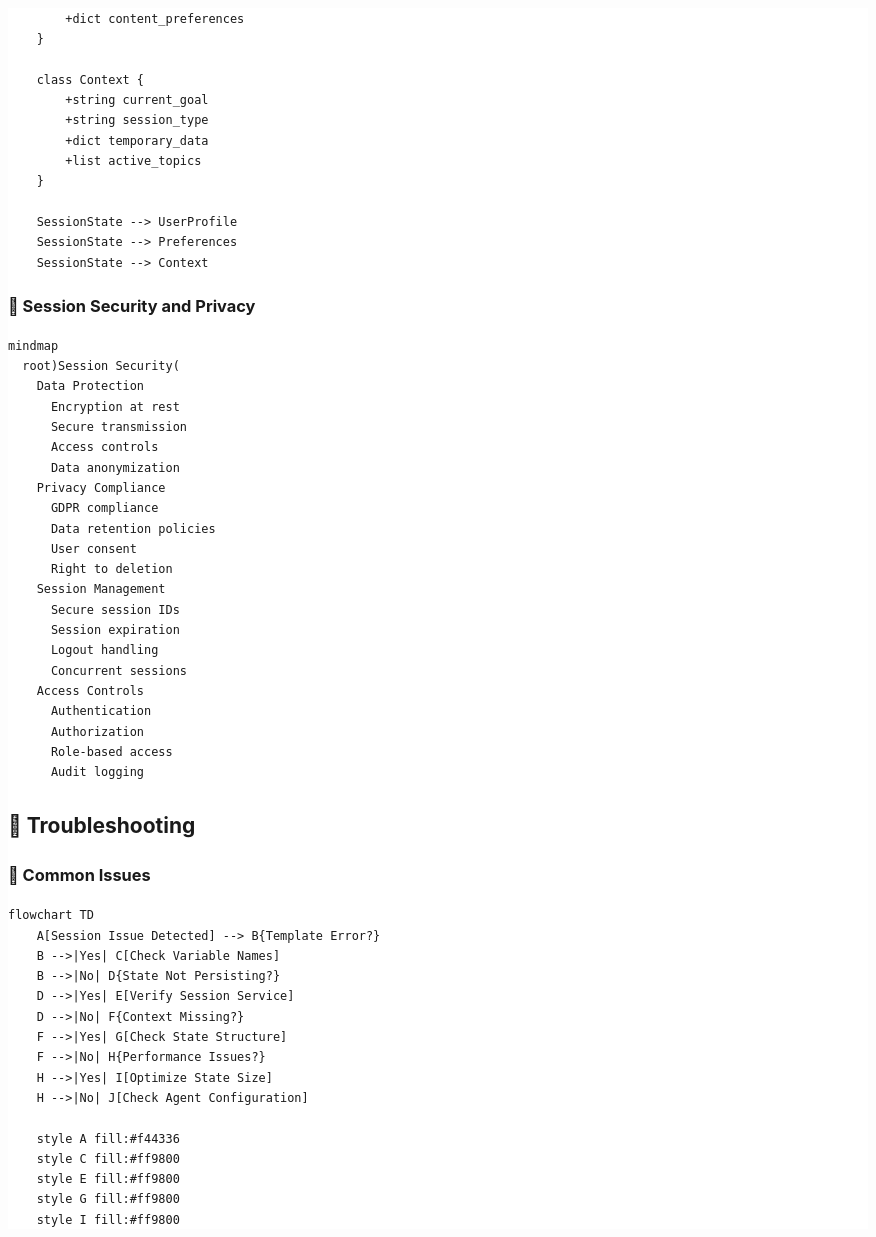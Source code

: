 ```mermaid
        +dict content_preferences
    }
    
    class Context {
        +string current_goal
        +string session_type
        +dict temporary_data
        +list active_topics
    }
    
    SessionState --> UserProfile
    SessionState --> Preferences
    SessionState --> Context
```

### 🔐 Session Security and Privacy

```mermaid
mindmap
  root)Session Security(
    Data Protection
      Encryption at rest
      Secure transmission
      Access controls
      Data anonymization
    Privacy Compliance
      GDPR compliance
      Data retention policies
      User consent
      Right to deletion
    Session Management
      Secure session IDs
      Session expiration
      Logout handling
      Concurrent sessions
    Access Controls
      Authentication
      Authorization
      Role-based access
      Audit logging
```

## 🚪 Troubleshooting

### 🔧 Common Issues

```mermaid
flowchart TD
    A[Session Issue Detected] --> B{Template Error?}
    B -->|Yes| C[Check Variable Names]
    B -->|No| D{State Not Persisting?}
    D -->|Yes| E[Verify Session Service]
    D -->|No| F{Context Missing?}
    F -->|Yes| G[Check State Structure]
    F -->|No| H{Performance Issues?}
    H -->|Yes| I[Optimize State Size]
    H -->|No| J[Check Agent Configuration]
    
    style A fill:#f44336
    style C fill:#ff9800
    style E fill:#ff9800
    style G fill:#ff9800
    style I fill:#ff9800
```